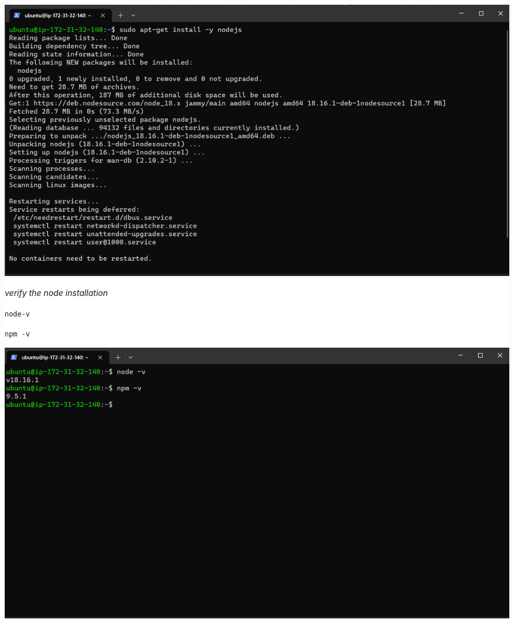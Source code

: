 ![Node.js install](./images/NOde.js%202.png)

*verify the node installation*

`node-v`

`npm -v`

![verify installation](./images/NOde.js%203.png)

